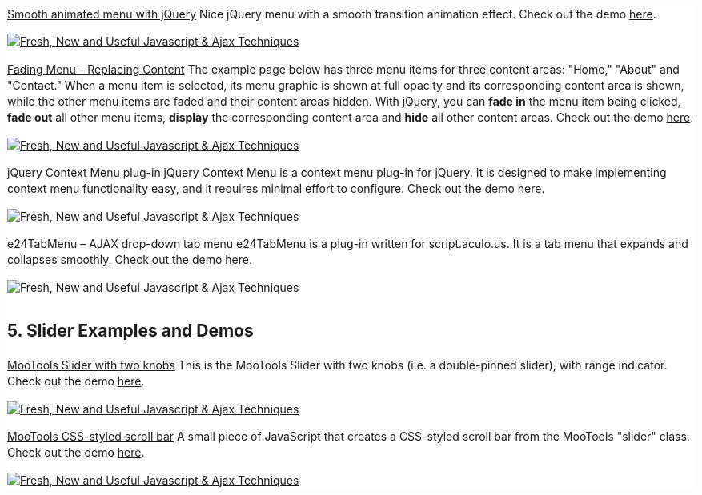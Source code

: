 <a href="https://buildinternet.com/2009/01/how-to-make-a-smooth-animated-menu-with-jquery/">Smooth animated menu with jQuery</a>
Nice jQuery menu with a smooth transition animation effect. Check out the demo <a href="https://buildinternet.com/live/smoothmenu/animated-menu.html">here</a>.

[![Fresh, New and Useful Javascript & Ajax Techniques](https://archive.smashing.media/assets/344dbf88-fdf9-42bb-adb4-46f01eedd629/f82ee1e6-f7d8-4021-b0c7-f269f61949bf/ajax-js-techniques53.jpg)](https://buildinternet.com/2009/01/how-to-make-a-smooth-animated-menu-with-jquery/)

<a href="https://css-tricks.com/learning-jquery-fading-menu-replacing-content/">Fading Menu - Replacing Content</a>
The example page below has three menu items for three content areas: "Home," "About" and "Contact." When a menu item is selected, its menu graphic is shown at full opacity and its corresponding content area is shown, while the other menu items are faded and their content areas hidden. With jQuery, you can <strong>fade in</strong> the menu item being clicked, <strong>fade out</strong> all other menu items, <strong>display</strong> the corresponding content area and <strong>hide</strong> all other content areas. Check out the demo <a href="https://css-tricks.com/examples/MenuFader/">here</a>.

[![Fresh, New and Useful Javascript & Ajax Techniques](https://archive.smashing.media/assets/344dbf88-fdf9-42bb-adb4-46f01eedd629/46506c87-cf93-4a8a-9fda-326b96af0555/ajax-js-techniques11.jpg)](https://css-tricks.com/learning-jquery-fading-menu-replacing-content/)

jQuery Context Menu plug-in
jQuery Context Menu is a context menu plug-in for jQuery. It is designed to make implementing context menu functionality easy, and it requires minimal effort to configure.  Check out the demo here.

![Fresh, New and Useful Javascript & Ajax Techniques](https://archive.smashing.media/assets/344dbf88-fdf9-42bb-adb4-46f01eedd629/0bc45fe6-727f-4217-80b2-4f5a154b162d/ajax-js-techniques51.jpg)

e24TabMenu – AJAX drop-down tab menu
e24TabMenu is a plug-in written for script.aculo.us. It is a tab menu that expands and collapses smoothly. Check out the demo here.

![Fresh, New and Useful Javascript & Ajax Techniques](https://archive.smashing.media/assets/344dbf88-fdf9-42bb-adb4-46f01eedd629/73055742-13d7-40b1-9518-d0fa0d0e6028/ajax-js-techniques37.jpg)

## 5\. Slider Examples and Demos

<a href="https://developer.expressionz.in/blogs/2008/10/24/mootools-slider-with-two-knobs-double-pinned-slider-with-range-indicator/">MooTools Slider with two knobs</a>
This is the MooTools Slider with two knobs (i.e. a double-pinned slider), with range indicator. Check out the demo <a href="https://developer.expressionz.in/downloads/mootools_double_pinned_slider_with_clipped_gutter_image_v2.2/slider_using_mootols_1.2.html">here</a>.

[![Fresh, New and Useful Javascript & Ajax Techniques](https://archive.smashing.media/assets/344dbf88-fdf9-42bb-adb4-46f01eedd629/e7d2751e-7be9-489a-b27a-39abb4fe0bbe/ajax-js-techniques54.jpg)](https://developer.expressionz.in/blogs/2008/10/24/mootools-slider-with-two-knobs-double-pinned-slider-with-range-indicator/)

<a href="https://solutoire.com/2008/03/10/mootools-css-styled-scrollbar/">MooTools CSS-styled scroll bar</a>
A small piece of JavaScript that creates a CSS-styled scroll bar from the MooTools "slider" class. Check out the demo <a href="https://www.solutoire.com/experiments/scrollbar/index.html">here</a>.

[![Fresh, New and Useful Javascript & Ajax Techniques](https://archive.smashing.media/assets/344dbf88-fdf9-42bb-adb4-46f01eedd629/18576592-6abe-4a23-88d6-b35e8c9db29a/ajax-js-techniques25.jpg)](https://solutoire.com/2008/03/10/mootools-css-styled-scrollbar/)
